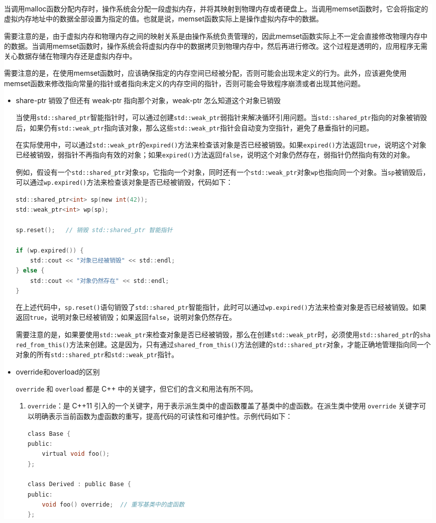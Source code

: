   当调用malloc函数分配内存时，操作系统会分配一段虚拟内存，并将其映射到物理内存或者硬盘上。当调用memset函数时，它会将指定的虚拟内存地址中的数据全部设置为指定的值。也就是说，memset函数实际上是操作虚拟内存中的数据。

  需要注意的是，由于虚拟内存和物理内存之间的映射关系是由操作系统负责管理的，因此memset函数实际上不一定会直接修改物理内存中的数据。当调用memset函数时，操作系统会将虚拟内存中的数据拷贝到物理内存中，然后再进行修改。这个过程是透明的，应用程序无需关心数据存储在物理内存还是虚拟内存中。

  需要注意的是，在使用memset函数时，应该确保指定的内存空间已经被分配，否则可能会出现未定义的行为。此外，应该避免使用memset函数来修改指向常量的指针或者指向未定义的内存空间的指针，否则可能会导致程序崩溃或者出现其他问题。

- share-ptr 销毁了但还有 weak-ptr 指向那个对象，weak-ptr 怎么知道这个对象已销毁

  当使用`std::shared_ptr`智能指针时，可以通过创建`std::weak_ptr`弱指针来解决循环引用问题。当`std::shared_ptr`指向的对象被销毁后，如果仍有`std::weak_ptr`指向该对象，那么这些`std::weak_ptr`指针会自动变为空指针，避免了悬垂指针的问题。

  在实际使用中，可以通过`std::weak_ptr`的`expired()`方法来检查该对象是否已经被销毁。如果`expired()`方法返回`true`，说明这个对象已经被销毁，弱指针不再指向有效的对象；如果`expired()`方法返回`false`，说明这个对象仍然存在，弱指针仍然指向有效的对象。

  例如，假设有一个`std::shared_ptr`对象`sp`，它指向一个对象，同时还有一个`std::weak_ptr`对象`wp`也指向同一个对象。当`sp`被销毁后，可以通过`wp.expired()`方法来检查该对象是否已经被销毁，代码如下：

  ```c
  std::shared_ptr<int> sp(new int(42));
  std::weak_ptr<int> wp(sp);
  
  sp.reset();   // 销毁 std::shared_ptr 智能指针
  
  if (wp.expired()) {
      std::cout << "对象已经被销毁" << std::endl;
  } else {
      std::cout << "对象仍然存在" << std::endl;
  }
  ```

  在上述代码中，`sp.reset()`语句销毁了`std::shared_ptr`智能指针，此时可以通过`wp.expired()`方法来检查对象是否已经被销毁。如果返回`true`，说明对象已经被销毁；如果返回`false`，说明对象仍然存在。

  需要注意的是，如果要使用`std::weak_ptr`来检查对象是否已经被销毁，那么在创建`std::weak_ptr`时，必须使用`std::shared_ptr`的`shared_from_this()`方法来创建。这是因为，只有通过`shared_from_this()`方法创建的`std::shared_ptr`对象，才能正确地管理指向同一个对象的所有`std::shared_ptr`和`std::weak_ptr`指针。

- override和overload的区别

  `override` 和 `overload` 都是 C++ 中的关键字，但它们的含义和用法有所不同。

  1. `override`：是 C++11 引入的一个关键字，用于表示派生类中的虚函数覆盖了基类中的虚函数。在派生类中使用 `override` 关键字可以明确表示当前函数为虚函数的重写，提高代码的可读性和可维护性。示例代码如下：

     ```c
     class Base {
     public:
         virtual void foo();
     };
     
     class Derived : public Base {
     public:
         void foo() override;  // 重写基类中的虚函数
     };
     ```
